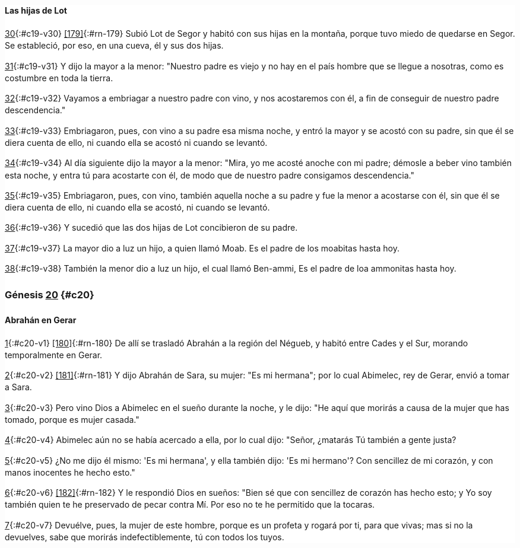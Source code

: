 #### Las hijas de Lot

[30](#c19-v30){:#c19-v30} [[179]](#n-179){:#rn-179} Subió Lot de Segor y habitó con sus hijas en la montaña, porque tuvo miedo de quedarse en Segor. Se estableció, por eso, en una cueva, él y sus dos hijas.

[31](#c19-v31){:#c19-v31} Y dijo la mayor a la menor: "Nuestro padre es viejo y no hay en el país hombre que se llegue a nosotras, como es costumbre en toda la tierra.

[32](#c19-v32){:#c19-v32} Vayamos a embriagar a nuestro padre con vino, y nos acostaremos con él, a fin de conseguir de nuestro padre descendencia."

[33](#c19-v33){:#c19-v33} Embriagaron, pues, con vino a su padre esa misma noche, y entró la mayor y se acostó con su padre, sin que él se diera cuenta de ello, ni cuando ella se acostó ni cuando se levantó.

[34](#c19-v34){:#c19-v34} Al día siguiente dijo la mayor a la menor: "Mira, yo me acosté anoche con mi padre; démosle a beber vino también esta noche, y entra tú para acostarte con él, de modo que de nuestro padre consigamos descendencia."

[35](#c19-v35){:#c19-v35} Embriagaron, pues, con vino, también aquella noche a su padre y fue la menor a acostarse con él, sin que él se diera cuenta de ello, ni cuando ella se acostó, ni cuando se levantó.

[36](#c19-v36){:#c19-v36} Y sucedió que las dos hijas de Lot concibieron de su padre.

[37](#c19-v37){:#c19-v37} La mayor dio a luz un hijo, a quien llamó Moab. Es el padre de los moabitas hasta hoy.

[38](#c19-v38){:#c19-v38} También la menor dio a luz un hijo, el cual llamó Ben-ammi, Es el padre de loa ammonitas hasta hoy.

### Génesis [20](#c20) {#c20}

#### Abrahán en Gerar

[1](#c20-v1){:#c20-v1} [[180]](#n-180){:#rn-180} De allí se trasladó Abrahán a la región del Négueb, y habitó entre Cades y el Sur, morando temporalmente en Gerar.

[2](#c20-v2){:#c20-v2} [[181]](#n-181){:#rn-181} Y dijo Abrahán de Sara, su mujer: "Es mi hermana"; por lo cual Abimelec, rey de Gerar, envió a tomar a Sara.

[3](#c20-v3){:#c20-v3} Pero vino Dios a Abimelec en el sueño durante la noche, y le dijo: "He aquí que morirás a causa de la mujer que has tomado, porque es mujer casada."

[4](#c20-v4){:#c20-v4} Abimelec aún no se había acercado a ella, por lo cual dijo: "Señor, ¿matarás Tú también a gente justa?

[5](#c20-v5){:#c20-v5} ¿No me dijo él mismo: 'Es mi hermana', y ella también dijo: 'Es mi hermano'? Con sencillez de mi corazón, y con manos inocentes he hecho esto."

[6](#c20-v6){:#c20-v6} [[182]](#n-182){:#rn-182} Y le respondió Dios en sueños: "Bien sé que con sencillez de corazón has hecho esto; y Yo soy también quien te he preservado de pecar contra Mí. Por eso no te he permitido que la tocaras.

[7](#c20-v7){:#c20-v7} Devuélve, pues, la mujer de este hombre, porque es un profeta y rogará por ti, para que vivas; mas si no la devuelves, sabe que morirás indefectiblemente, tú con todos los tuyos.
